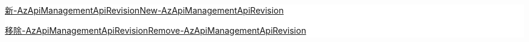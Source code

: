 [<span data-ttu-id="a3ae9-202">新-AzApiManagementApiRevision</span><span class="sxs-lookup"><span data-stu-id="a3ae9-202">New-AzApiManagementApiRevision</span></span>](./New-AzApiManagementApiRevision.md)

[<span data-ttu-id="a3ae9-203">移除-AzApiManagementApiRevision</span><span class="sxs-lookup"><span data-stu-id="a3ae9-203">Remove-AzApiManagementApiRevision</span></span>](./Remove-AzApiManagementApiRevision.md)